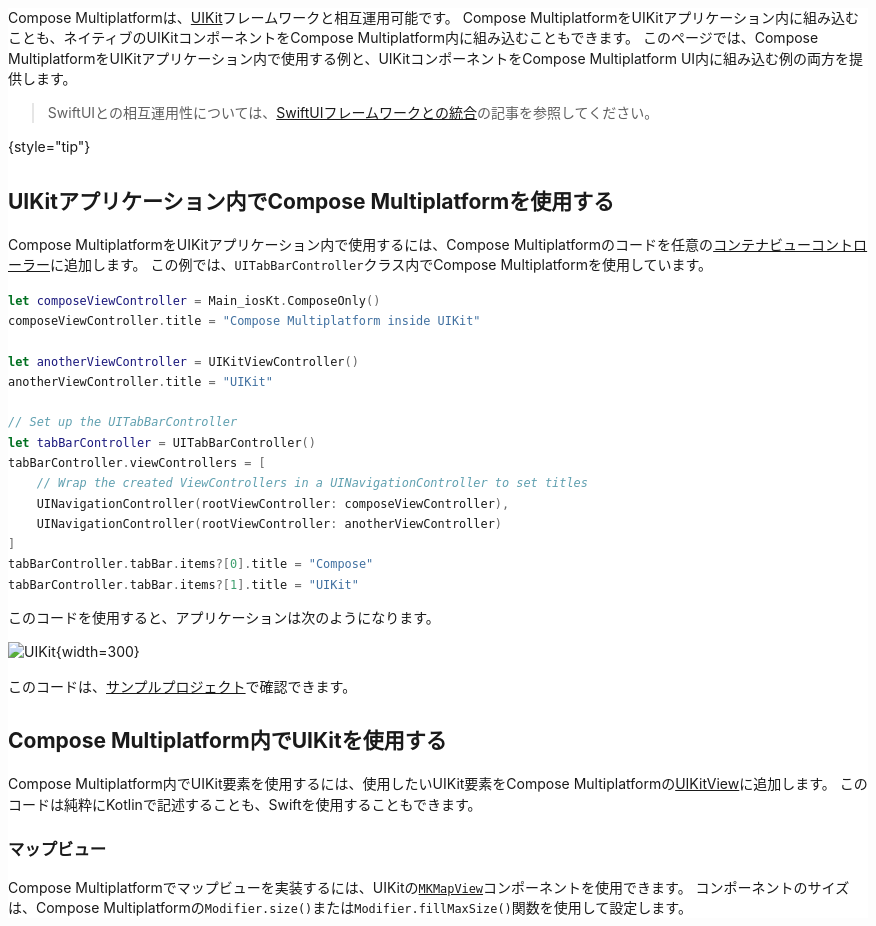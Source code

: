 [//]: # (title: UIKitフレームワークとの統合)

<show-structure depth="3"/>

Compose Multiplatformは、[UIKit](https://developer.apple.com/documentation/uikit)フレームワークと相互運用可能です。
Compose MultiplatformをUIKitアプリケーション内に組み込むことも、ネイティブのUIKitコンポーネントをCompose Multiplatform内に組み込むこともできます。
このページでは、Compose MultiplatformをUIKitアプリケーション内で使用する例と、UIKitコンポーネントをCompose Multiplatform UI内に組み込む例の両方を提供します。

> SwiftUIとの相互運用性については、[SwiftUIフレームワークとの統合](compose-swiftui-integration.md)の記事を参照してください。
>
{style="tip"}

## UIKitアプリケーション内でCompose Multiplatformを使用する

Compose MultiplatformをUIKitアプリケーション内で使用するには、Compose Multiplatformのコードを任意の[コンテナビューコントローラー](https://developer.apple.com/documentation/uikit/view_controllers)に追加します。
この例では、`UITabBarController`クラス内でCompose Multiplatformを使用しています。

```swift
let composeViewController = Main_iosKt.ComposeOnly()
composeViewController.title = "Compose Multiplatform inside UIKit"

let anotherViewController = UIKitViewController()
anotherViewController.title = "UIKit"

// Set up the UITabBarController
let tabBarController = UITabBarController()
tabBarController.viewControllers = [
    // Wrap the created ViewControllers in a UINavigationController to set titles
    UINavigationController(rootViewController: composeViewController),
    UINavigationController(rootViewController: anotherViewController)
]
tabBarController.tabBar.items?[0].title = "Compose"
tabBarController.tabBar.items?[1].title = "UIKit"
```

このコードを使用すると、アプリケーションは次のようになります。

![UIKit](uikit.png){width=300}

このコードは、[サンプルプロジェクト](https://github.com/JetBrains/compose-multiplatform/tree/master/examples/interop/ios-compose-in-uikit)で確認できます。

## Compose Multiplatform内でUIKitを使用する

Compose Multiplatform内でUIKit要素を使用するには、使用したいUIKit要素をCompose Multiplatformの[UIKitView](https://github.com/JetBrains/compose-multiplatform-core/blob/47c012bfe2d4570fb08432253298b8e2b6e38ade/compose/ui/ui/src/uikitMain/kotlin/androidx/compose/ui/interop/UIKitView.uikit.kt)に追加します。
このコードは純粋にKotlinで記述することも、Swiftを使用することもできます。

### マップビュー

Compose Multiplatformでマップビューを実装するには、UIKitの[`MKMapView`](https://developer.apple.com/documentation/mapkit/mkmapview)コンポーネントを使用できます。
コンポーネントのサイズは、Compose Multiplatformの`Modifier.size()`または`Modifier.fillMaxSize()`関数を使用して設定します。

